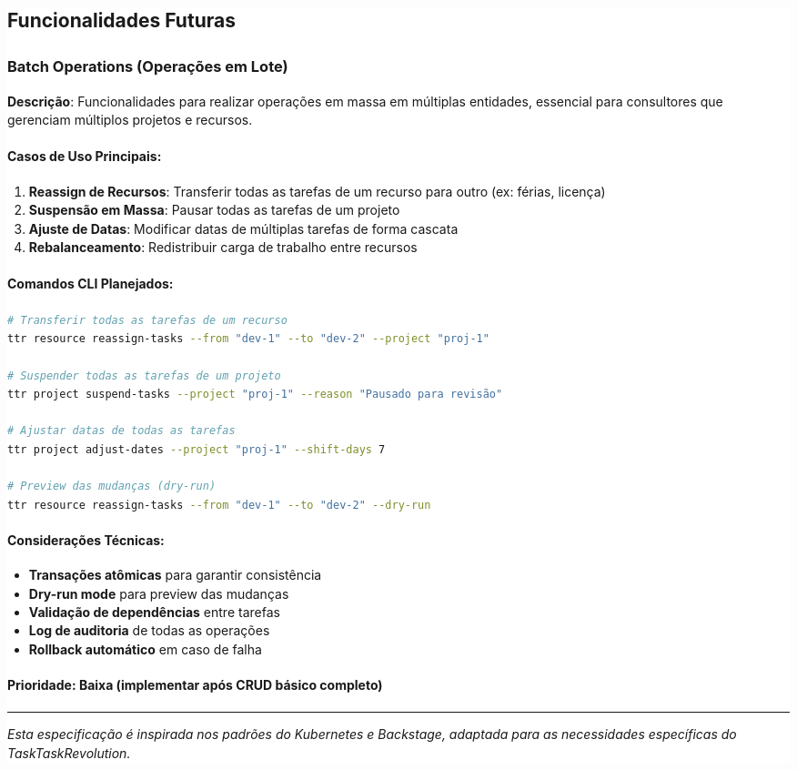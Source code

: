 ## Funcionalidades Futuras

### Batch Operations (Operações em Lote)

**Descrição**: Funcionalidades para realizar operações em massa em múltiplas entidades, essencial para consultores que gerenciam múltiplos projetos e recursos.

#### Casos de Uso Principais:
1. **Reassign de Recursos**: Transferir todas as tarefas de um recurso para outro (ex: férias, licença)
2. **Suspensão em Massa**: Pausar todas as tarefas de um projeto
3. **Ajuste de Datas**: Modificar datas de múltiplas tarefas de forma cascata
4. **Rebalanceamento**: Redistribuir carga de trabalho entre recursos

#### Comandos CLI Planejados:
```bash
# Transferir todas as tarefas de um recurso
ttr resource reassign-tasks --from "dev-1" --to "dev-2" --project "proj-1"

# Suspender todas as tarefas de um projeto
ttr project suspend-tasks --project "proj-1" --reason "Pausado para revisão"

# Ajustar datas de todas as tarefas
ttr project adjust-dates --project "proj-1" --shift-days 7

# Preview das mudanças (dry-run)
ttr resource reassign-tasks --from "dev-1" --to "dev-2" --dry-run
```

#### Considerações Técnicas:
- **Transações atômicas** para garantir consistência
- **Dry-run mode** para preview das mudanças
- **Validação de dependências** entre tarefas
- **Log de auditoria** de todas as operações
- **Rollback automático** em caso de falha

#### Prioridade: Baixa (implementar após CRUD básico completo)

---

*Esta especificação é inspirada nos padrões do Kubernetes e Backstage, adaptada para as necessidades específicas do TaskTaskRevolution.*
